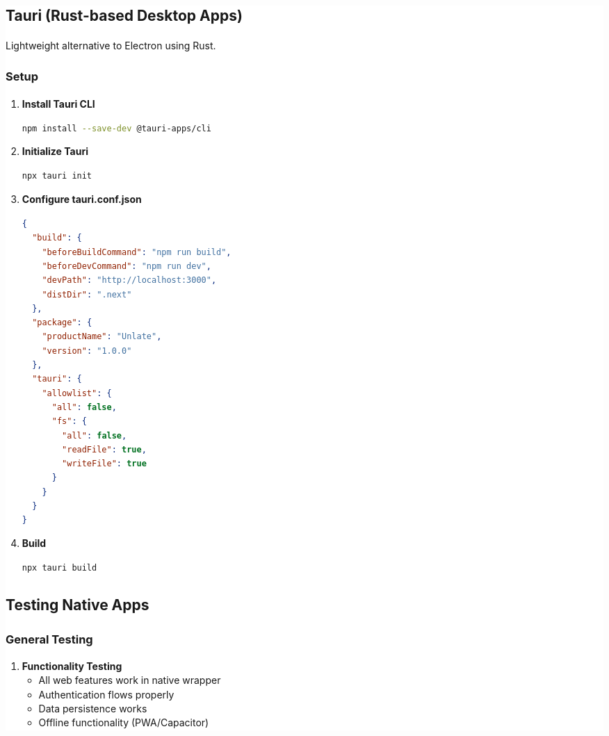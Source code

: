 ## Tauri (Rust-based Desktop Apps)

Lightweight alternative to Electron using Rust.

### Setup

1. **Install Tauri CLI**
   ```bash
   npm install --save-dev @tauri-apps/cli
   ```

2. **Initialize Tauri**
   ```bash
   npx tauri init
   ```

3. **Configure tauri.conf.json**
   ```json
   {
     "build": {
       "beforeBuildCommand": "npm run build",
       "beforeDevCommand": "npm run dev",
       "devPath": "http://localhost:3000",
       "distDir": ".next"
     },
     "package": {
       "productName": "Unlate",
       "version": "1.0.0"
     },
     "tauri": {
       "allowlist": {
         "all": false,
         "fs": {
           "all": false,
           "readFile": true,
           "writeFile": true
         }
       }
     }
   }
   ```

4. **Build**
   ```bash
   npx tauri build
   ```

## Testing Native Apps

### General Testing

1. **Functionality Testing**
   - All web features work in native wrapper
   - Authentication flows properly
   - Data persistence works
   - Offline functionality (PWA/Capacitor)
